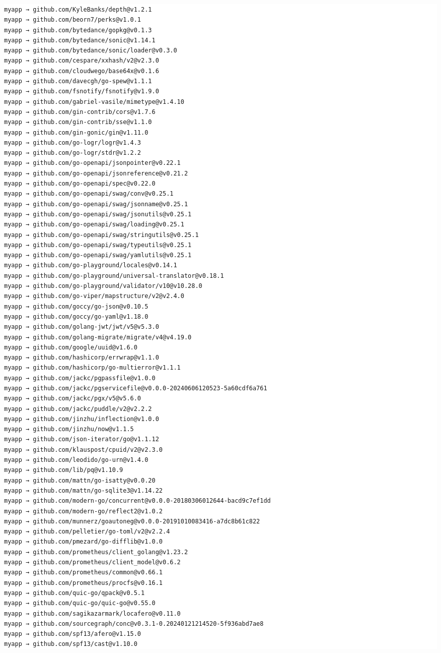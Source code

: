 ```
myapp → github.com/KyleBanks/depth@v1.2.1
myapp → github.com/beorn7/perks@v1.0.1
myapp → github.com/bytedance/gopkg@v0.1.3
myapp → github.com/bytedance/sonic@v1.14.1
myapp → github.com/bytedance/sonic/loader@v0.3.0
myapp → github.com/cespare/xxhash/v2@v2.3.0
myapp → github.com/cloudwego/base64x@v0.1.6
myapp → github.com/davecgh/go-spew@v1.1.1
myapp → github.com/fsnotify/fsnotify@v1.9.0
myapp → github.com/gabriel-vasile/mimetype@v1.4.10
myapp → github.com/gin-contrib/cors@v1.7.6
myapp → github.com/gin-contrib/sse@v1.1.0
myapp → github.com/gin-gonic/gin@v1.11.0
myapp → github.com/go-logr/logr@v1.4.3
myapp → github.com/go-logr/stdr@v1.2.2
myapp → github.com/go-openapi/jsonpointer@v0.22.1
myapp → github.com/go-openapi/jsonreference@v0.21.2
myapp → github.com/go-openapi/spec@v0.22.0
myapp → github.com/go-openapi/swag/conv@v0.25.1
myapp → github.com/go-openapi/swag/jsonname@v0.25.1
myapp → github.com/go-openapi/swag/jsonutils@v0.25.1
myapp → github.com/go-openapi/swag/loading@v0.25.1
myapp → github.com/go-openapi/swag/stringutils@v0.25.1
myapp → github.com/go-openapi/swag/typeutils@v0.25.1
myapp → github.com/go-openapi/swag/yamlutils@v0.25.1
myapp → github.com/go-playground/locales@v0.14.1
myapp → github.com/go-playground/universal-translator@v0.18.1
myapp → github.com/go-playground/validator/v10@v10.28.0
myapp → github.com/go-viper/mapstructure/v2@v2.4.0
myapp → github.com/goccy/go-json@v0.10.5
myapp → github.com/goccy/go-yaml@v1.18.0
myapp → github.com/golang-jwt/jwt/v5@v5.3.0
myapp → github.com/golang-migrate/migrate/v4@v4.19.0
myapp → github.com/google/uuid@v1.6.0
myapp → github.com/hashicorp/errwrap@v1.1.0
myapp → github.com/hashicorp/go-multierror@v1.1.1
myapp → github.com/jackc/pgpassfile@v1.0.0
myapp → github.com/jackc/pgservicefile@v0.0.0-20240606120523-5a60cdf6a761
myapp → github.com/jackc/pgx/v5@v5.6.0
myapp → github.com/jackc/puddle/v2@v2.2.2
myapp → github.com/jinzhu/inflection@v1.0.0
myapp → github.com/jinzhu/now@v1.1.5
myapp → github.com/json-iterator/go@v1.1.12
myapp → github.com/klauspost/cpuid/v2@v2.3.0
myapp → github.com/leodido/go-urn@v1.4.0
myapp → github.com/lib/pq@v1.10.9
myapp → github.com/mattn/go-isatty@v0.0.20
myapp → github.com/mattn/go-sqlite3@v1.14.22
myapp → github.com/modern-go/concurrent@v0.0.0-20180306012644-bacd9c7ef1dd
myapp → github.com/modern-go/reflect2@v1.0.2
myapp → github.com/munnerz/goautoneg@v0.0.0-20191010083416-a7dc8b61c822
myapp → github.com/pelletier/go-toml/v2@v2.2.4
myapp → github.com/pmezard/go-difflib@v1.0.0
myapp → github.com/prometheus/client_golang@v1.23.2
myapp → github.com/prometheus/client_model@v0.6.2
myapp → github.com/prometheus/common@v0.66.1
myapp → github.com/prometheus/procfs@v0.16.1
myapp → github.com/quic-go/qpack@v0.5.1
myapp → github.com/quic-go/quic-go@v0.55.0
myapp → github.com/sagikazarmark/locafero@v0.11.0
myapp → github.com/sourcegraph/conc@v0.3.1-0.20240121214520-5f936abd7ae8
myapp → github.com/spf13/afero@v1.15.0
myapp → github.com/spf13/cast@v1.10.0
```